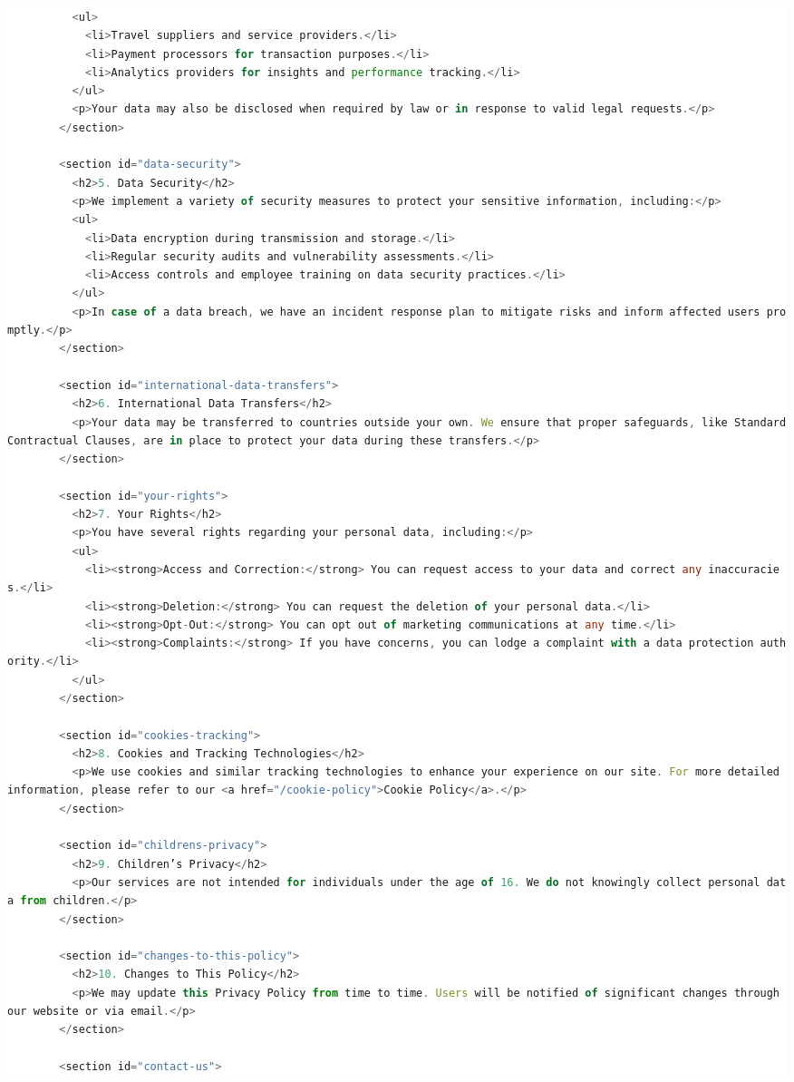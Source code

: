 ```typescript
          <ul>
            <li>Travel suppliers and service providers.</li>
            <li>Payment processors for transaction purposes.</li>
            <li>Analytics providers for insights and performance tracking.</li>
          </ul>
          <p>Your data may also be disclosed when required by law or in response to valid legal requests.</p>
        </section>

        <section id="data-security">
          <h2>5. Data Security</h2>
          <p>We implement a variety of security measures to protect your sensitive information, including:</p>
          <ul>
            <li>Data encryption during transmission and storage.</li>
            <li>Regular security audits and vulnerability assessments.</li>
            <li>Access controls and employee training on data security practices.</li>
          </ul>
          <p>In case of a data breach, we have an incident response plan to mitigate risks and inform affected users promptly.</p>
        </section>

        <section id="international-data-transfers">
          <h2>6. International Data Transfers</h2>
          <p>Your data may be transferred to countries outside your own. We ensure that proper safeguards, like Standard Contractual Clauses, are in place to protect your data during these transfers.</p>
        </section>

        <section id="your-rights">
          <h2>7. Your Rights</h2>
          <p>You have several rights regarding your personal data, including:</p>
          <ul>
            <li><strong>Access and Correction:</strong> You can request access to your data and correct any inaccuracies.</li>
            <li><strong>Deletion:</strong> You can request the deletion of your personal data.</li>
            <li><strong>Opt-Out:</strong> You can opt out of marketing communications at any time.</li>
            <li><strong>Complaints:</strong> If you have concerns, you can lodge a complaint with a data protection authority.</li>
          </ul>
        </section>

        <section id="cookies-tracking">
          <h2>8. Cookies and Tracking Technologies</h2>
          <p>We use cookies and similar tracking technologies to enhance your experience on our site. For more detailed information, please refer to our <a href="/cookie-policy">Cookie Policy</a>.</p>
        </section>

        <section id="childrens-privacy">
          <h2>9. Children’s Privacy</h2>
          <p>Our services are not intended for individuals under the age of 16. We do not knowingly collect personal data from children.</p>
        </section>

        <section id="changes-to-this-policy">
          <h2>10. Changes to This Policy</h2>
          <p>We may update this Privacy Policy from time to time. Users will be notified of significant changes through our website or via email.</p>
        </section>

        <section id="contact-us">
```